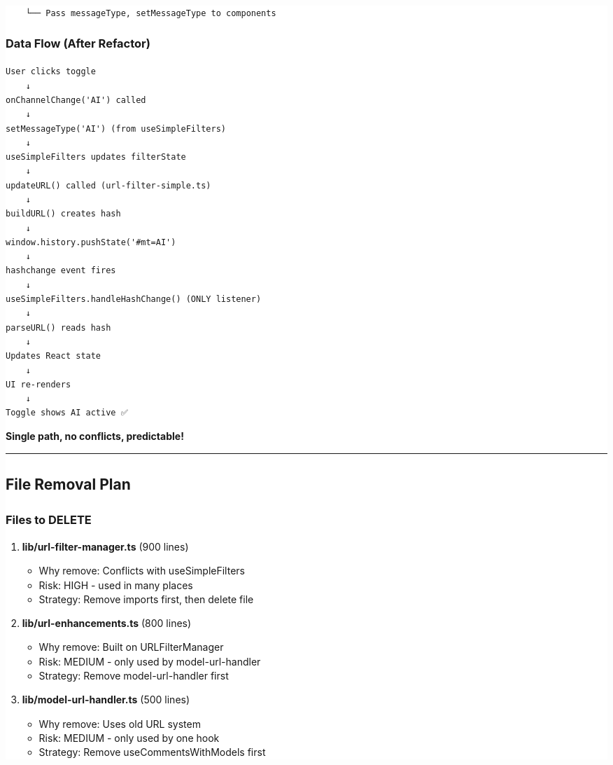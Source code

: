 ```
    └── Pass messageType, setMessageType to components
```

### Data Flow (After Refactor)

```
User clicks toggle
    ↓
onChannelChange('AI') called
    ↓
setMessageType('AI') (from useSimpleFilters)
    ↓
useSimpleFilters updates filterState
    ↓
updateURL() called (url-filter-simple.ts)
    ↓
buildURL() creates hash
    ↓
window.history.pushState('#mt=AI')
    ↓
hashchange event fires
    ↓
useSimpleFilters.handleHashChange() (ONLY listener)
    ↓
parseURL() reads hash
    ↓
Updates React state
    ↓
UI re-renders
    ↓
Toggle shows AI active ✅
```

**Single path, no conflicts, predictable!**

---

## File Removal Plan

### Files to DELETE

1. **lib/url-filter-manager.ts** (900 lines)
   - Why remove: Conflicts with useSimpleFilters
   - Risk: HIGH - used in many places
   - Strategy: Remove imports first, then delete file

2. **lib/url-enhancements.ts** (800 lines)
   - Why remove: Built on URLFilterManager
   - Risk: MEDIUM - only used by model-url-handler
   - Strategy: Remove model-url-handler first

3. **lib/model-url-handler.ts** (500 lines)
   - Why remove: Uses old URL system
   - Risk: MEDIUM - only used by one hook
   - Strategy: Remove useCommentsWithModels first
